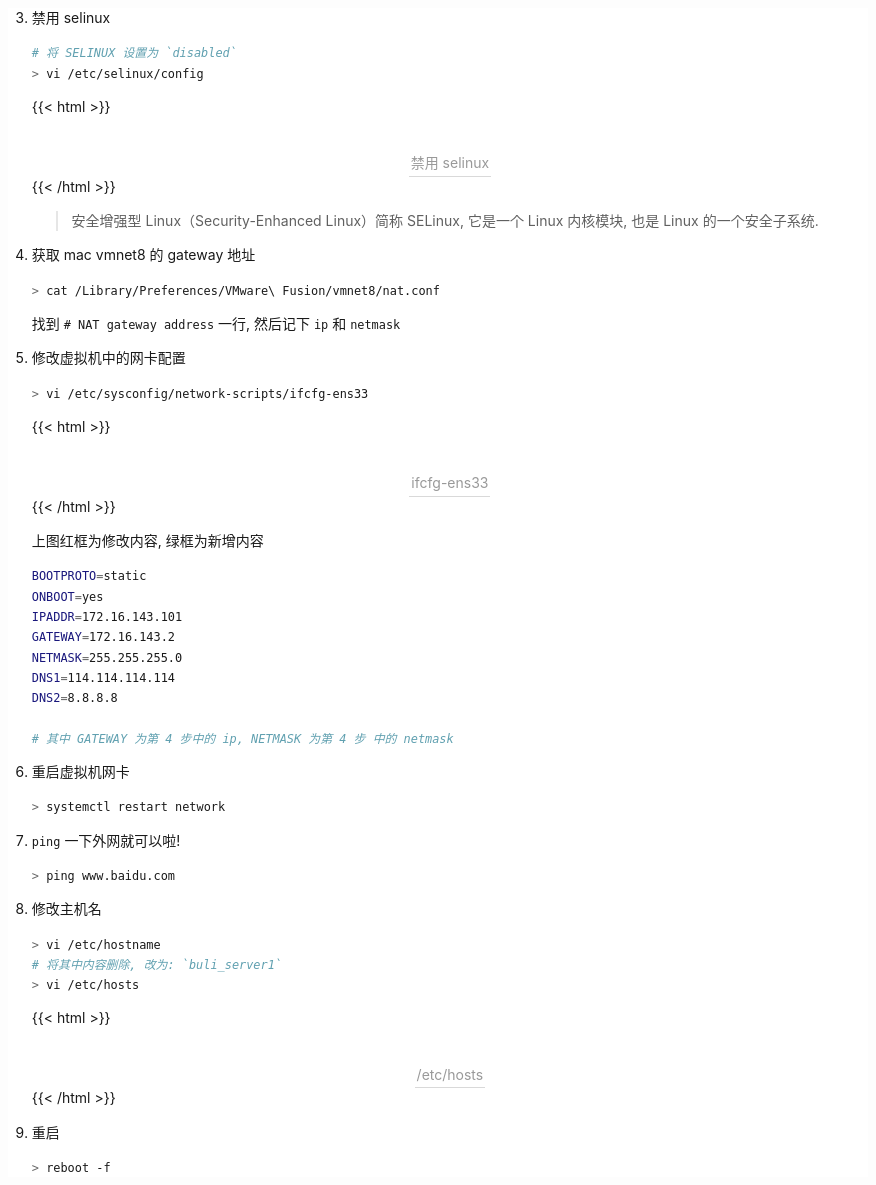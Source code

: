 3. 禁用 selinux
	```bash
	# 将 SELINUX 设置为 `disabled`
	> vi /etc/selinux/config
	```
	
	{{< html >}}<center>     <img style="border-radius: 0.3125em;     box-shadow: 0 2px 4px 0 rgba(34,36,38,.12),0 2px 10px 0 rgba(34,36,38,.08);"      src="https://cdn.jsdelivr.net/gh/immustard/gallery/pictures/202307110914417.png" width = "85%" alt="" onclick="window.open(this.src)"/>     <br>     <div style="color:orange; border-bottom: 1px solid #d9d9d9;     display: inline-block;     color: #999;     padding: 2px;">       禁用 selinux   	</div> </center>{{< /html >}}
	
	> 安全增强型 Linux（Security-Enhanced Linux）简称 SELinux, 它是一个 Linux 内核模块, 也是 Linux 的一个安全子系统. 
4. 获取 mac vmnet8 的 gateway 地址
	```bash
	> cat /Library/Preferences/VMware\ Fusion/vmnet8/nat.conf
	```
	找到 `# NAT gateway address` 一行, 然后记下 `ip` 和 `netmask`
5. 修改虚拟机中的网卡配置
	```bash
	> vi /etc/sysconfig/network-scripts/ifcfg-ens33
	```
	{{< html >}}<center>     <img style="border-radius: 0.3125em;     box-shadow: 0 2px 4px 0 rgba(34,36,38,.12),0 2px 10px 0 rgba(34,36,38,.08);"      src="https://webp.buli-home.cn/2023/07/202307110938671.png" width = "85%" alt="" onclick="window.open(this.src)"/>     <br>     <div style="color:orange; border-bottom: 1px solid #d9d9d9;     display: inline-block;     color: #999;     padding: 2px;">       ifcfg-ens33   	</div> </center>{{< /html >}}
	
	上图红框为修改内容, 绿框为新增内容
	```bash
	BOOTPROTO=static
	ONBOOT=yes
	IPADDR=172.16.143.101
	GATEWAY=172.16.143.2
	NETMASK=255.255.255.0
	DNS1=114.114.114.114
	DNS2=8.8.8.8
	
	# 其中 GATEWAY 为第 4 步中的 ip, NETMASK 为第 4 步 中的 netmask
	```
6. 重启虚拟机网卡
	```bash
	> systemctl restart network
	```
7. `ping` 一下外网就可以啦!
	```bash
	> ping www.baidu.com
	```
8. 修改主机名
	```bash
	> vi /etc/hostname
	# 将其中内容删除, 改为: `buli_server1`
	> vi /etc/hosts
	```
	{{< html >}}<center>     <img style="border-radius: 0.3125em;     box-shadow: 0 2px 4px 0 rgba(34,36,38,.12),0 2px 10px 0 rgba(34,36,38,.08);"      src="https://webp.buli-home.cn/2023/07/202307110956306.png" width = "85%" alt="" onclick="window.open(this.src)"/>     <br>     <div style="color:orange; border-bottom: 1px solid #d9d9d9;     display: inline-block;     color: #999;     padding: 2px;">       /etc/hosts   	</div> </center>{{< /html >}}
9. 重启
	```bash
	> reboot -f
	```
